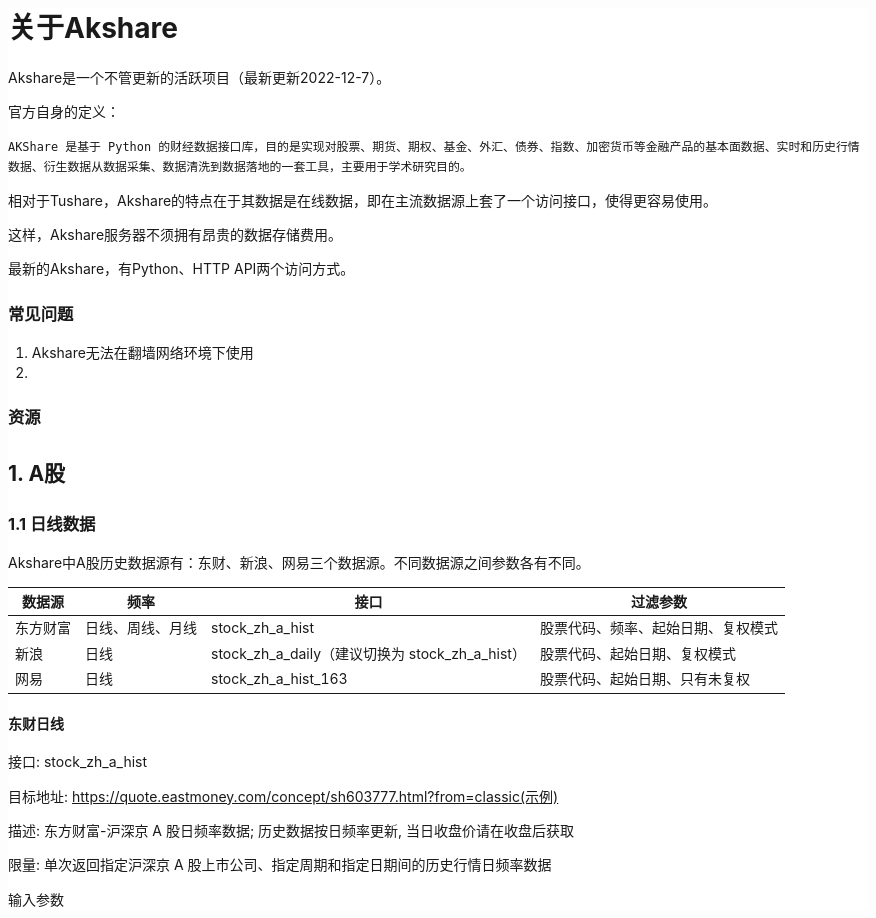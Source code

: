 # 关于Akshare

Akshare是一个不管更新的活跃项目（最新更新2022-12-7）。

官方自身的定义：

```
AKShare 是基于 Python 的财经数据接口库，目的是实现对股票、期货、期权、基金、外汇、债券、指数、加密货币等金融产品的基本面数据、实时和历史行情数据、衍生数据从数据采集、数据清洗到数据落地的一套工具，主要用于学术研究目的。
```

相对于Tushare，Akshare的特点在于其数据是在线数据，即在主流数据源上套了一个访问接口，使得更容易使用。

这样，Akshare服务器不须拥有昂贵的数据存储费用。

最新的Akshare，有Python、HTTP API两个访问方式。



### 常见问题

1. Akshare无法在翻墙网络环境下使用
2. 



### 资源

[Akshare主页]: https://akshare.akfamily.xyz/index.html



## 1. A股



### 1.1 日线数据

Akshare中A股历史数据源有：东财、新浪、网易三个数据源。不同数据源之间参数各有不同。

| 数据源   | 频率             | 接口                                           | 过滤参数                           |
| -------- | ---------------- | ---------------------------------------------- | ---------------------------------- |
| 东方财富 | 日线、周线、月线 | stock_zh_a_hist                                | 股票代码、频率、起始日期、复权模式 |
| 新浪     | 日线             | stock_zh_a_daily（建议切换为 stock_zh_a_hist） | 股票代码、起始日期、复权模式       |
| 网易     | 日线             | stock_zh_a_hist_163                            | 股票代码、起始日期、只有未复权     |

#### 东财日线

接口: stock_zh_a_hist

目标地址: https://quote.eastmoney.com/concept/sh603777.html?from=classic(示例)

描述: 东方财富-沪深京 A 股日频率数据; 历史数据按日频率更新, 当日收盘价请在收盘后获取

限量: 单次返回指定沪深京 A 股上市公司、指定周期和指定日期间的历史行情日频率数据

输入参数
